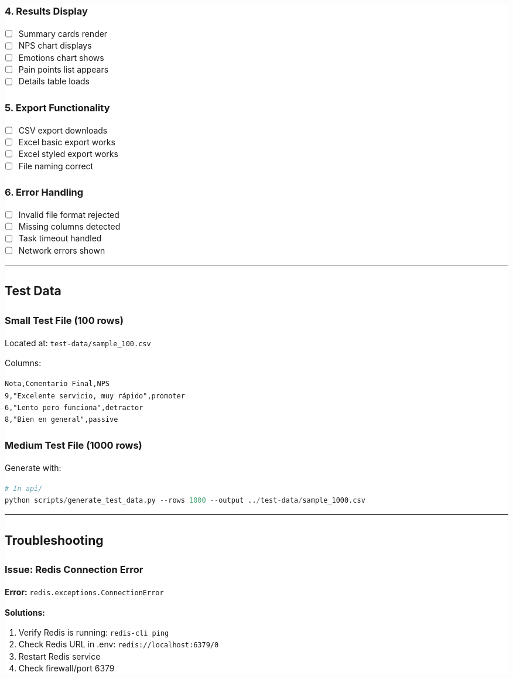 ### 4. Results Display
- [ ] Summary cards render
- [ ] NPS chart displays
- [ ] Emotions chart shows
- [ ] Pain points list appears
- [ ] Details table loads

### 5. Export Functionality
- [ ] CSV export downloads
- [ ] Excel basic export works
- [ ] Excel styled export works
- [ ] File naming correct

### 6. Error Handling
- [ ] Invalid file format rejected
- [ ] Missing columns detected
- [ ] Task timeout handled
- [ ] Network errors shown

---

## Test Data

### Small Test File (100 rows)
Located at: `test-data/sample_100.csv`

Columns:
```csv
Nota,Comentario Final,NPS
9,"Excelente servicio, muy rápido",promoter
6,"Lento pero funciona",detractor
8,"Bien en general",passive
```

### Medium Test File (1000 rows)
Generate with:
```python
# In api/
python scripts/generate_test_data.py --rows 1000 --output ../test-data/sample_1000.csv
```

---

## Troubleshooting

### Issue: Redis Connection Error
**Error:** `redis.exceptions.ConnectionError`

**Solutions:**
1. Verify Redis is running: `redis-cli ping`
2. Check Redis URL in .env: `redis://localhost:6379/0`
3. Restart Redis service
4. Check firewall/port 6379
